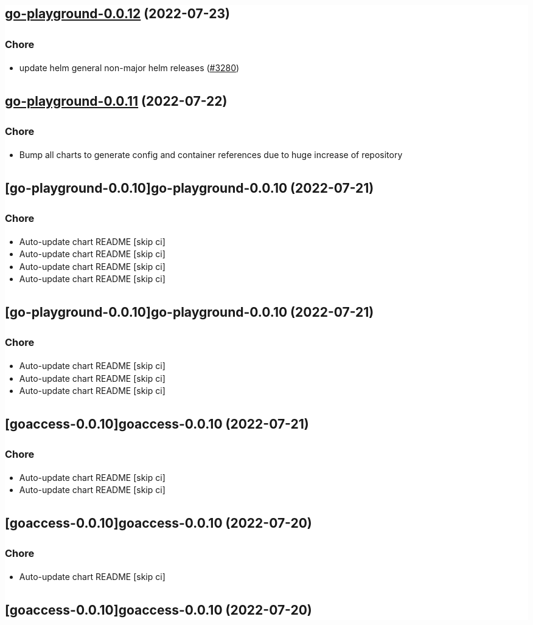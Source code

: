 


## [go-playground-0.0.12](https://github.com/truecharts/apps/compare/go-playground-0.0.11...go-playground-0.0.12) (2022-07-23)

### Chore

- update helm general non-major helm releases ([#3280](https://github.com/truecharts/apps/issues/3280))




## [go-playground-0.0.11](https://github.com/truecharts/apps/compare/go-playground-0.0.10...go-playground-0.0.11) (2022-07-22)

### Chore

- Bump all charts to generate config and container references due to huge increase of repository



## [go-playground-0.0.10]go-playground-0.0.10 (2022-07-21)

### Chore

- Auto-update chart README [skip ci]
- Auto-update chart README [skip ci]
- Auto-update chart README [skip ci]
- Auto-update chart README [skip ci]



## [go-playground-0.0.10]go-playground-0.0.10 (2022-07-21)

### Chore

- Auto-update chart README [skip ci]
- Auto-update chart README [skip ci]
- Auto-update chart README [skip ci]



## [goaccess-0.0.10]goaccess-0.0.10 (2022-07-21)

### Chore

- Auto-update chart README [skip ci]
- Auto-update chart README [skip ci]



## [goaccess-0.0.10]goaccess-0.0.10 (2022-07-20)

### Chore

- Auto-update chart README [skip ci]



## [goaccess-0.0.10]goaccess-0.0.10 (2022-07-20)
